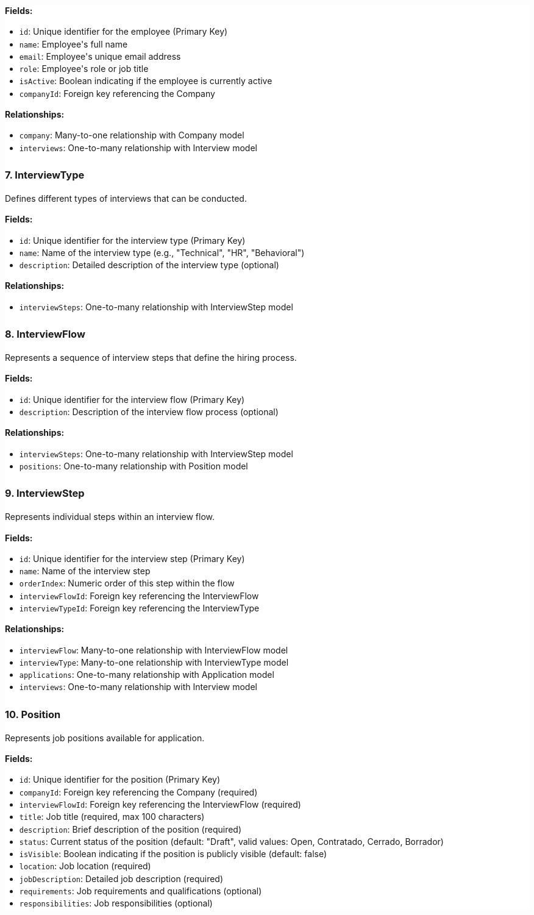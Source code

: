 **Fields:**
- `id`: Unique identifier for the employee (Primary Key)
- `name`: Employee's full name
- `email`: Employee's unique email address
- `role`: Employee's role or job title
- `isActive`: Boolean indicating if the employee is currently active
- `companyId`: Foreign key referencing the Company

**Relationships:**
- `company`: Many-to-one relationship with Company model
- `interviews`: One-to-many relationship with Interview model

### 7. InterviewType
Defines different types of interviews that can be conducted.

**Fields:**
- `id`: Unique identifier for the interview type (Primary Key)
- `name`: Name of the interview type (e.g., "Technical", "HR", "Behavioral")
- `description`: Detailed description of the interview type (optional)

**Relationships:**
- `interviewSteps`: One-to-many relationship with InterviewStep model

### 8. InterviewFlow
Represents a sequence of interview steps that define the hiring process.

**Fields:**
- `id`: Unique identifier for the interview flow (Primary Key)
- `description`: Description of the interview flow process (optional)

**Relationships:**
- `interviewSteps`: One-to-many relationship with InterviewStep model
- `positions`: One-to-many relationship with Position model

### 9. InterviewStep
Represents individual steps within an interview flow.

**Fields:**
- `id`: Unique identifier for the interview step (Primary Key)
- `name`: Name of the interview step
- `orderIndex`: Numeric order of this step within the flow
- `interviewFlowId`: Foreign key referencing the InterviewFlow
- `interviewTypeId`: Foreign key referencing the InterviewType

**Relationships:**
- `interviewFlow`: Many-to-one relationship with InterviewFlow model
- `interviewType`: Many-to-one relationship with InterviewType model
- `applications`: One-to-many relationship with Application model
- `interviews`: One-to-many relationship with Interview model

### 10. Position
Represents job positions available for application.

**Fields:**
- `id`: Unique identifier for the position (Primary Key)
- `companyId`: Foreign key referencing the Company (required)
- `interviewFlowId`: Foreign key referencing the InterviewFlow (required)
- `title`: Job title (required, max 100 characters)
- `description`: Brief description of the position (required)
- `status`: Current status of the position (default: "Draft", valid values: Open, Contratado, Cerrado, Borrador)
- `isVisible`: Boolean indicating if the position is publicly visible (default: false)
- `location`: Job location (required)
- `jobDescription`: Detailed job description (required)
- `requirements`: Job requirements and qualifications (optional)
- `responsibilities`: Job responsibilities (optional)